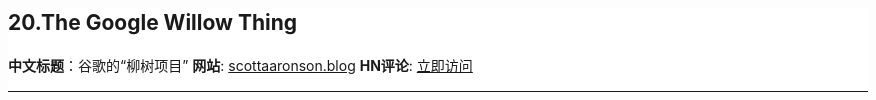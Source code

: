 
## 20.The Google Willow Thing
**中文标题**：谷歌的“柳树项目”
**网站**:  <a href='https://scottaaronson.blog/?p=8525' target='_blank' rel='nofollow'>scottaaronson.blog</a>
**HN评论**:  <a href='https://news.ycombinator.com/item?id=42378407&utm_source=www.chuhaix.com' target='_blank' rel='nofollow'>立即访问</a>

---

